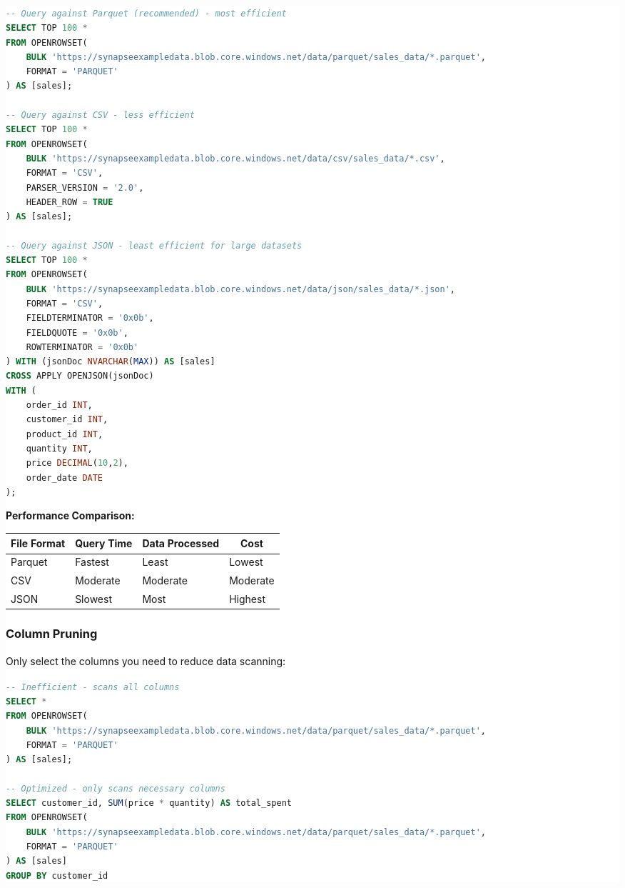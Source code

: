 ```sql
-- Query against Parquet (recommended) - most efficient
SELECT TOP 100 *
FROM OPENROWSET(
    BULK 'https://synapseexampledata.blob.core.windows.net/data/parquet/sales_data/*.parquet',
    FORMAT = 'PARQUET'
) AS [sales];

-- Query against CSV - less efficient
SELECT TOP 100 *
FROM OPENROWSET(
    BULK 'https://synapseexampledata.blob.core.windows.net/data/csv/sales_data/*.csv',
    FORMAT = 'CSV',
    PARSER_VERSION = '2.0',
    HEADER_ROW = TRUE
) AS [sales];

-- Query against JSON - least efficient for large datasets
SELECT TOP 100 *
FROM OPENROWSET(
    BULK 'https://synapseexampledata.blob.core.windows.net/data/json/sales_data/*.json',
    FORMAT = 'CSV',
    FIELDTERMINATOR = '0x0b',
    FIELDQUOTE = '0x0b',
    ROWTERMINATOR = '0x0b'
) WITH (jsonDoc NVARCHAR(MAX)) AS [sales]
CROSS APPLY OPENJSON(jsonDoc)
WITH (
    order_id INT,
    customer_id INT,
    product_id INT,
    quantity INT,
    price DECIMAL(10,2),
    order_date DATE
);
```

**Performance Comparison:**

| File Format | Query Time | Data Processed | Cost |
|-------------|------------|----------------|------|
| Parquet     | Fastest    | Least          | Lowest |
| CSV         | Moderate   | Moderate       | Moderate |
| JSON        | Slowest    | Most           | Highest |

### Column Pruning

Only select the columns you need to reduce data scanning:

```sql
-- Inefficient - scans all columns
SELECT *
FROM OPENROWSET(
    BULK 'https://synapseexampledata.blob.core.windows.net/data/parquet/sales_data/*.parquet',
    FORMAT = 'PARQUET'
) AS [sales];

-- Optimized - only scans necessary columns
SELECT customer_id, SUM(price * quantity) AS total_spent
FROM OPENROWSET(
    BULK 'https://synapseexampledata.blob.core.windows.net/data/parquet/sales_data/*.parquet',
    FORMAT = 'PARQUET'
) AS [sales]
GROUP BY customer_id
```